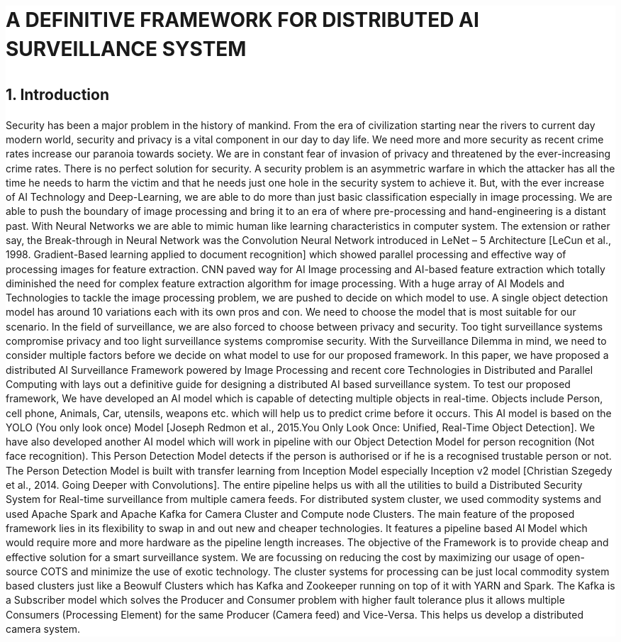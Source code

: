 # A DEFINITIVE FRAMEWORK FOR DISTRIBUTED AI SURVEILLANCE SYSTEM
## 1. Introduction
Security has been a major problem in the history of mankind. From the era of civilization starting near the rivers to current day modern world, security and privacy is a vital component in our day to day life. We need more and more security as recent crime rates increase our paranoia towards society. We are in constant fear of invasion of privacy and threatened by the ever-increasing crime rates. There is no perfect solution for security. A security problem is an asymmetric warfare in which the attacker has all the time he needs to harm the victim and that he needs just one hole in the security system to achieve it. But, with the ever increase of AI Technology and Deep-Learning, we are able to do more than just basic classification especially in image processing. We are able to push the boundary of image processing and bring it to an era of where pre-processing and hand-engineering is a distant past. With Neural Networks we are able to mimic human like learning characteristics in computer system. The extension or rather say, the Break-through in Neural Network was the Convolution Neural Network introduced in LeNet – 5 Architecture [LeCun et al., 1998. Gradient-Based learning applied to document recognition] which showed parallel processing and effective way of processing images for feature extraction. CNN paved way for AI Image processing and AI-based feature extraction which totally diminished the need for complex feature extraction algorithm for image processing. With a huge array of AI Models and Technologies to tackle the image processing problem, we are pushed to decide on which model to use. A single object detection model has around 10 variations each with its own pros and con. We need to choose the model that is most suitable for our scenario. In the field of surveillance, we are also forced to choose between privacy and security. Too tight surveillance systems compromise privacy and too light surveillance systems compromise security. With the Surveillance Dilemma in mind, we need to consider multiple factors before we decide on what model to use for our proposed framework. In this paper, we have proposed a distributed AI Surveillance Framework powered by Image Processing and recent core Technologies in Distributed and Parallel Computing with lays out a definitive guide for designing a distributed AI based surveillance system. 
To test our proposed framework, We have developed an AI model which is capable of detecting multiple objects in real-time. Objects include Person, cell phone, Animals, Car, utensils, weapons etc. which will help us to predict crime before it occurs. This AI model is based on the YOLO (You only look once) Model [Joseph Redmon et al., 2015.You Only Look Once: Unified, Real-Time Object Detection]. We have also developed another AI model which will work in pipeline with our Object Detection Model for person recognition (Not face recognition). This Person Detection Model detects if the person is authorised or if he is a recognised trustable person or not. The Person Detection Model is built with transfer learning from Inception Model especially Inception v2 model [Christian Szegedy et al., 2014. Going Deeper with Convolutions]. The entire pipeline helps us with all the utilities to build a Distributed Security System for Real-time surveillance from multiple camera feeds. For distributed system cluster, we used commodity systems and used Apache Spark and Apache Kafka for Camera Cluster and Compute node Clusters. The main feature of the proposed framework lies in its flexibility to swap in and out new and cheaper technologies. It features a pipeline based AI Model which would require more and more hardware as the pipeline length increases.
The objective of the Framework is to provide cheap and effective solution for a smart surveillance system. We are focussing on reducing the cost by maximizing our usage of open-source COTS and minimize the use of exotic technology. The cluster systems for processing can be just local commodity system based clusters just like a Beowulf Clusters which has Kafka and Zookeeper running on top of it with YARN and Spark. The Kafka is a Subscriber model which solves the Producer and Consumer problem with higher fault tolerance plus it allows multiple Consumers (Processing Element) for the same Producer (Camera feed) and Vice-Versa. This helps us develop a distributed camera system.
